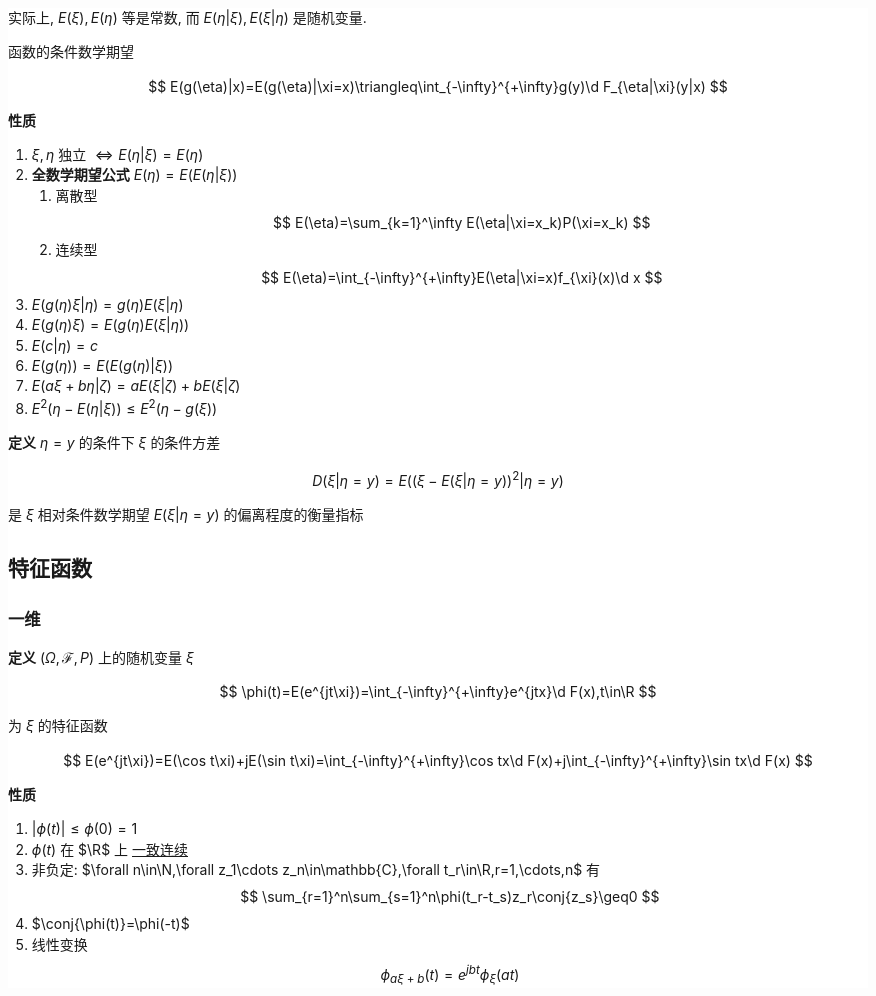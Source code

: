 实际上, $E(\xi),E(\eta)$ 等是常数, 而 $E(\eta|\xi), E(\xi|\eta)$ 是随机变量.

函数的条件数学期望

$$
E(g(\eta)|x)=E(g(\eta)|\xi=x)\triangleq\int_{-\infty}^{+\infty}g(y)\d F_{\eta|\xi}(y|x)
$$

**性质**

1. $\xi,\eta$ 独立 $\iff E(\eta|\xi)=E(\eta)$
2. **全数学期望公式** $E(\eta)=E(E(\eta|\xi))$
   1. 离散型
      $$
      E(\eta)=\sum_{k=1}^\infty E(\eta|\xi=x_k)P(\xi=x_k)
      $$
   2. 连续型
      $$
      E(\eta)=\int_{-\infty}^{+\infty}E(\eta|\xi=x)f_{\xi}(x)\d x
      $$
3. $E(g(\eta)\xi|\eta)=g(\eta)E(\xi|\eta)$
4. $E(g(\eta)\xi)=E(g(\eta)E(\xi|\eta))$
5. $E(c|\eta)=c$
6. $E(g(\eta))=E(E(g(\eta)|\xi))$
7. $E(a\xi+b\eta|\zeta)=aE(\xi|\zeta)+bE(\xi|\zeta)$
8. $E^2(\eta-E(\eta|\xi))\leq E^2(\eta-g(\xi))$

**定义** $\eta=y$ 的条件下 $\xi$ 的条件方差

$$
D(\xi|\eta=y)=E\big((\xi-E(\xi|\eta=y))^2\big|\eta=y\big)
$$

是 $\xi$ 相对条件数学期望 $E(\xi|\eta=y)$ 的偏离程度的衡量指标

## 特征函数

### 一维

**定义** $(\Omega,\mathscr{F},P)$ 上的随机变量 $\xi$

$$
\phi(t)=E(e^{jt\xi})=\int_{-\infty}^{+\infty}e^{jtx}\d F(x),t\in\R
$$

为 $\xi$ 的特征函数

$$
E(e^{jt\xi})=E(\cos t\xi)+jE(\sin t\xi)=\int_{-\infty}^{+\infty}\cos tx\d F(x)+j\int_{-\infty}^{+\infty}\sin tx\d F(x)
$$

**性质**

1. $|\phi(t)|\leq\phi(0)=1$
2. $\phi(t)$ 在 $\R$ 上 [一致连续](/source/_posts/course/2023-2-8-Calculus-2.md#一致连续)
3. 非负定: $\forall n\in\N,\forall z_1\cdots z_n\in\mathbb{C},\forall t_r\in\R,r=1,\cdots,n$ 有
   $$
   \sum_{r=1}^n\sum_{s=1}^n\phi(t_r-t_s)z_r\conj{z_s}\geq0
   $$
4. $\conj{\phi(t)}=\phi(-t)$
5. 线性变换
   $$
   \phi_{a\xi+b}(t)=e^{jbt}\phi_\xi(at)
   $$

